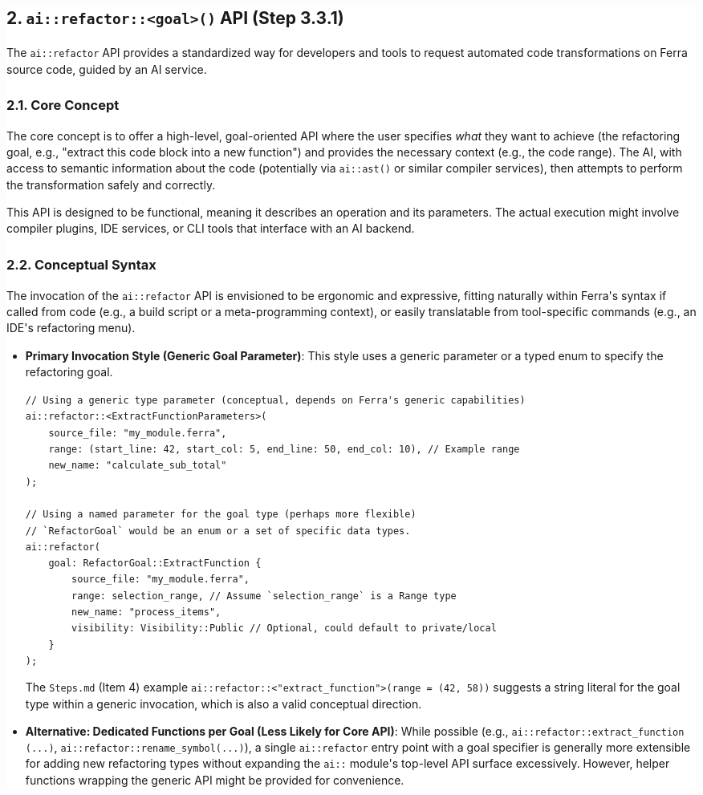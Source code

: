 ## 2. `ai::refactor::<goal>()` API (Step 3.3.1)

The `ai::refactor` API provides a standardized way for developers and tools to request automated code transformations on Ferra source code, guided by an AI service.

### 2.1. Core Concept

The core concept is to offer a high-level, goal-oriented API where the user specifies *what* they want to achieve (the refactoring goal, e.g., "extract this code block into a new function") and provides the necessary context (e.g., the code range). The AI, with access to semantic information about the code (potentially via `ai::ast()` or similar compiler services), then attempts to perform the transformation safely and correctly.

This API is designed to be functional, meaning it describes an operation and its parameters. The actual execution might involve compiler plugins, IDE services, or CLI tools that interface with an AI backend.

### 2.2. Conceptual Syntax

The invocation of the `ai::refactor` API is envisioned to be ergonomic and expressive, fitting naturally within Ferra's syntax if called from code (e.g., a build script or a meta-programming context), or easily translatable from tool-specific commands (e.g., an IDE's refactoring menu).

*   **Primary Invocation Style (Generic Goal Parameter)**:
    This style uses a generic parameter or a typed enum to specify the refactoring goal.
    ```ferra
    // Using a generic type parameter (conceptual, depends on Ferra's generic capabilities)
    ai::refactor::<ExtractFunctionParameters>(
        source_file: "my_module.ferra", 
        range: (start_line: 42, start_col: 5, end_line: 50, end_col: 10), // Example range
        new_name: "calculate_sub_total"
    );

    // Using a named parameter for the goal type (perhaps more flexible)
    // `RefactorGoal` would be an enum or a set of specific data types.
    ai::refactor(
        goal: RefactorGoal::ExtractFunction { 
            source_file: "my_module.ferra", 
            range: selection_range, // Assume `selection_range` is a Range type
            new_name: "process_items",
            visibility: Visibility::Public // Optional, could default to private/local
        }
    );
    ```
    The `Steps.md` (Item 4) example `ai::refactor::<"extract_function">(range = (42, 58))` suggests a string literal for the goal type within a generic invocation, which is also a valid conceptual direction.

*   **Alternative: Dedicated Functions per Goal (Less Likely for Core API)**:
    While possible (e.g., `ai::refactor::extract_function(...)`, `ai::refactor::rename_symbol(...)`), a single `ai::refactor` entry point with a goal specifier is generally more extensible for adding new refactoring types without expanding the `ai::` module's top-level API surface excessively. However, helper functions wrapping the generic API might be provided for convenience.

